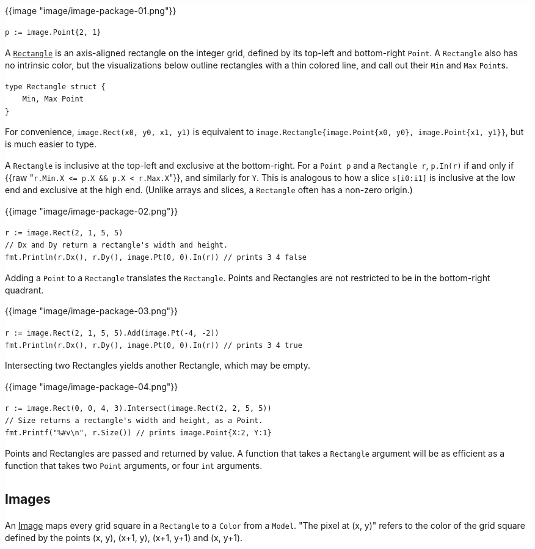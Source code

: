 {{image "image/image-package-01.png"}}

	p := image.Point{2, 1}

A [`Rectangle`](/pkg/image/#Rectangle) is an axis-aligned
rectangle on the integer grid,
defined by its top-left and bottom-right `Point`.
A `Rectangle` also has no intrinsic color,
but the visualizations below outline rectangles with a thin colored line,
and call out their `Min` and `Max` `Point`s.

	type Rectangle struct {
	    Min, Max Point
	}

For convenience, `image.Rect(x0, y0, x1, y1)` is equivalent to `image.Rectangle{image.Point{x0, y0}, image.Point{x1, y1}}`,
but is much easier to type.

A `Rectangle` is inclusive at the top-left and exclusive at the bottom-right.
For a `Point p` and a `Rectangle r`, `p.In(r)` if and only if {{raw "`r.Min.X <= p.X && p.X < r.Max.X`"}},
and similarly for `Y`.
This is analogous to how a slice `s[i0:i1]` is inclusive at the low end
and exclusive at the high end.
(Unlike arrays and slices, a `Rectangle` often has a non-zero origin.)

{{image "image/image-package-02.png"}}

	r := image.Rect(2, 1, 5, 5)
	// Dx and Dy return a rectangle's width and height.
	fmt.Println(r.Dx(), r.Dy(), image.Pt(0, 0).In(r)) // prints 3 4 false

Adding a `Point` to a `Rectangle` translates the `Rectangle`.
Points and Rectangles are not restricted to be in the bottom-right quadrant.

{{image "image/image-package-03.png"}}

	r := image.Rect(2, 1, 5, 5).Add(image.Pt(-4, -2))
	fmt.Println(r.Dx(), r.Dy(), image.Pt(0, 0).In(r)) // prints 3 4 true

Intersecting two Rectangles yields another Rectangle, which may be empty.

{{image "image/image-package-04.png"}}

	r := image.Rect(0, 0, 4, 3).Intersect(image.Rect(2, 2, 5, 5))
	// Size returns a rectangle's width and height, as a Point.
	fmt.Printf("%#v\n", r.Size()) // prints image.Point{X:2, Y:1}

Points and Rectangles are passed and returned by value.
A function that takes a `Rectangle` argument will be as efficient as a function
that takes two `Point` arguments,
or four `int` arguments.

## Images

An [Image](/pkg/image/#Image) maps every grid square
in a `Rectangle` to a `Color` from a `Model`.
"The pixel at (x, y)" refers to the color of the grid square defined by the points (x,
y), (x+1, y), (x+1, y+1) and (x, y+1).
